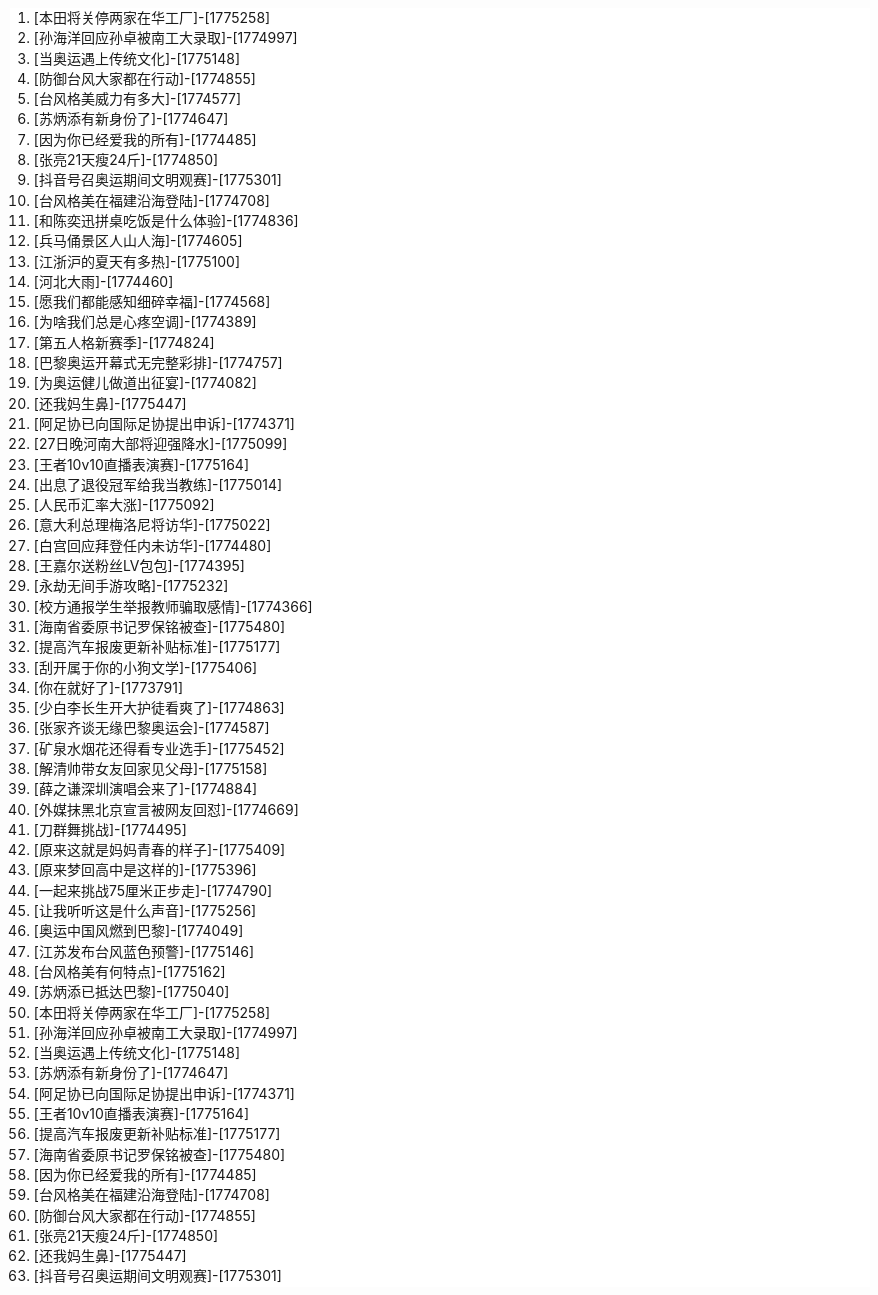 
1. [本田将关停两家在华工厂]-[1775258]
1. [孙海洋回应孙卓被南工大录取]-[1774997]
1. [当奥运遇上传统文化]-[1775148]
1. [防御台风大家都在行动]-[1774855]
1. [台风格美威力有多大]-[1774577]
1. [苏炳添有新身份了]-[1774647]
1. [因为你已经爱我的所有]-[1774485]
1. [张亮21天瘦24斤]-[1774850]
1. [抖音号召奥运期间文明观赛]-[1775301]
1. [台风格美在福建沿海登陆]-[1774708]
1. [和陈奕迅拼桌吃饭是什么体验]-[1774836]
1. [兵马俑景区人山人海]-[1774605]
1. [江浙沪的夏天有多热]-[1775100]
1. [河北大雨]-[1774460]
1. [愿我们都能感知细碎幸福]-[1774568]
1. [为啥我们总是心疼空调]-[1774389]
1. [第五人格新赛季]-[1774824]
1. [巴黎奥运开幕式无完整彩排]-[1774757]
1. [为奥运健儿做道出征宴]-[1774082]
1. [还我妈生鼻]-[1775447]
1. [阿足协已向国际足协提出申诉]-[1774371]
1. [27日晚河南大部将迎强降水]-[1775099]
1. [王者10v10直播表演赛]-[1775164]
1. [出息了退役冠军给我当教练]-[1775014]
1. [人民币汇率大涨]-[1775092]
1. [意大利总理梅洛尼将访华]-[1775022]
1. [白宫回应拜登任内未访华]-[1774480]
1. [王嘉尔送粉丝LV包包]-[1774395]
1. [永劫无间手游攻略]-[1775232]
1. [校方通报学生举报教师骗取感情]-[1774366]
1. [海南省委原书记罗保铭被查]-[1775480]
1. [提高汽车报废更新补贴标准]-[1775177]
1. [刮开属于你的小狗文学]-[1775406]
1. [你在就好了]-[1773791]
1. [少白李长生开大护徒看爽了]-[1774863]
1. [张家齐谈无缘巴黎奥运会]-[1774587]
1. [矿泉水烟花还得看专业选手]-[1775452]
1. [解清帅带女友回家见父母]-[1775158]
1. [薛之谦深圳演唱会来了]-[1774884]
1. [外媒抹黑北京宣言被网友回怼]-[1774669]
1. [刀群舞挑战]-[1774495]
1. [原来这就是妈妈青春的样子]-[1775409]
1. [原来梦回高中是这样的]-[1775396]
1. [一起来挑战75厘米正步走]-[1774790]
1. [让我听听这是什么声音]-[1775256]
1. [奥运中国风燃到巴黎]-[1774049]
1. [江苏发布台风蓝色预警]-[1775146]
1. [台风格美有何特点]-[1775162]
1. [苏炳添已抵达巴黎]-[1775040]
1. [本田将关停两家在华工厂]-[1775258]
1. [孙海洋回应孙卓被南工大录取]-[1774997]
1. [当奥运遇上传统文化]-[1775148]
1. [苏炳添有新身份了]-[1774647]
1. [阿足协已向国际足协提出申诉]-[1774371]
1. [王者10v10直播表演赛]-[1775164]
1. [提高汽车报废更新补贴标准]-[1775177]
1. [海南省委原书记罗保铭被查]-[1775480]
1. [因为你已经爱我的所有]-[1774485]
1. [台风格美在福建沿海登陆]-[1774708]
1. [防御台风大家都在行动]-[1774855]
1. [张亮21天瘦24斤]-[1774850]
1. [还我妈生鼻]-[1775447]
1. [抖音号召奥运期间文明观赛]-[1775301]